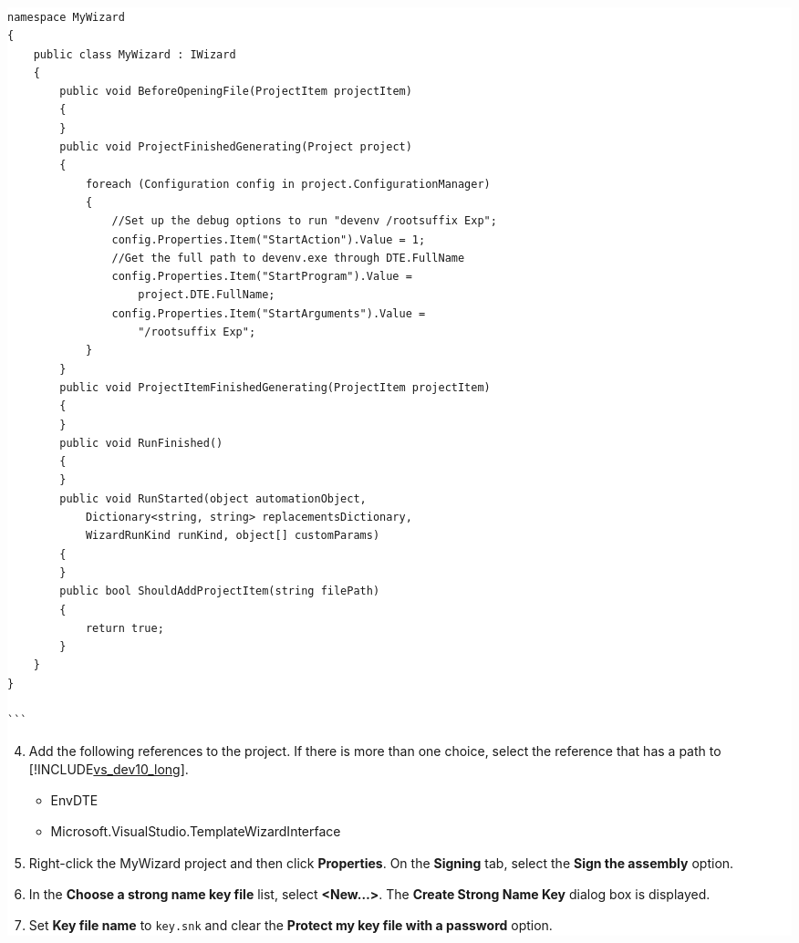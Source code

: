     namespace MyWizard  
    {  
        public class MyWizard : IWizard  
        {  
            public void BeforeOpeningFile(ProjectItem projectItem)  
            {  
            }  
            public void ProjectFinishedGenerating(Project project)  
            {  
                foreach (Configuration config in project.ConfigurationManager)  
                {  
                    //Set up the debug options to run "devenv /rootsuffix Exp";  
                    config.Properties.Item("StartAction").Value = 1;  
                    //Get the full path to devenv.exe through DTE.FullName  
                    config.Properties.Item("StartProgram").Value =  
                        project.DTE.FullName;  
                    config.Properties.Item("StartArguments").Value =  
                        "/rootsuffix Exp";  
                }  
            }  
            public void ProjectItemFinishedGenerating(ProjectItem projectItem)  
            {  
            }  
            public void RunFinished()  
            {  
            }  
            public void RunStarted(object automationObject,   
                Dictionary<string, string> replacementsDictionary,   
                WizardRunKind runKind, object[] customParams)  
            {  
            }  
            public bool ShouldAddProjectItem(string filePath)  
            {  
                return true;  
            }  
        }  
    }  
  
    ```  
  
4.  Add the following references to the project. If there is more than one choice, select the reference that has a path to [!INCLUDE[vs_dev10_long](../build/includes/vs_dev10_long_md.md)].  
  
    -   EnvDTE  
  
    -   Microsoft.VisualStudio.TemplateWizardInterface  
  
5.  Right-click the MyWizard project and then click **Properties**. On the **Signing** tab, select the **Sign the assembly** option.  
  
6.  In the **Choose a strong name key file** list, select **\<New…>**. The **Create Strong Name Key** dialog box is displayed.  
  
7.  Set **Key file name** to `key.snk` and clear the **Protect my key file with a password** option.  
  